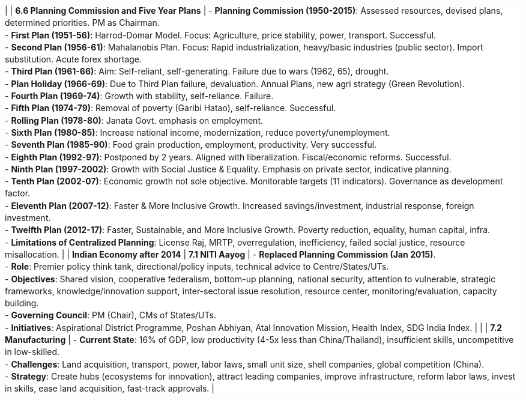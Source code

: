 |                                               | **6.6 Planning Commission and Five Year Plans**                        | - **Planning Commission (1950-2015)**: Assessed resources, devised plans, determined priorities. PM as Chairman.<br>- **First Plan (1951-56)**: Harrod-Domar Model. Focus: Agriculture, price stability, power, transport. Successful.<br>- **Second Plan (1956-61)**: Mahalanobis Plan. Focus: Rapid industrialization, heavy/basic industries (public sector). Import substitution. Acute forex shortage.<br>- **Third Plan (1961-66)**: Aim: Self-reliant, self-generating. Failure due to wars (1962, 65), drought.<br>- **Plan Holiday (1966-69)**: Due to Third Plan failure, devaluation. Annual Plans, new agri strategy (Green Revolution).<br>- **Fourth Plan (1969-74)**: Growth with stability, self-reliance. Failure.<br>- **Fifth Plan (1974-79)**: Removal of poverty (Garibi Hatao), self-reliance. Successful.<br>- **Rolling Plan (1978-80)**: Janata Govt. emphasis on employment.<br>- **Sixth Plan (1980-85)**: Increase national income, modernization, reduce poverty/unemployment.<br>- **Seventh Plan (1985-90)**: Food grain production, employment, productivity. Very successful.<br>- **Eighth Plan (1992-97)**: Postponed by 2 years. Aligned with liberalization. Fiscal/economic reforms. Successful.<br>- **Ninth Plan (1997-2002)**: Growth with Social Justice & Equality. Emphasis on private sector, indicative planning.<br>- **Tenth Plan (2002-07)**: Economic growth not sole objective. Monitorable targets (11 indicators). Governance as development factor.<br>- **Eleventh Plan (2007-12)**: Faster & More Inclusive Growth. Increased savings/investment, industrial response, foreign investment.<br>- **Twelfth Plan (2012-17)**: Faster, Sustainable, and More Inclusive Growth. Poverty reduction, equality, human capital, infra.<br>- **Limitations of Centralized Planning**: License Raj, MRTP, overregulation, inefficiency, failed social justice, resource misallocation. |
| **Indian Economy after 2014**                 | **7.1 NITI Aayog**                                                     | - **Replaced Planning Commission (Jan 2015)**.<br>- **Role**: Premier policy think tank, directional/policy inputs, technical advice to Centre/States/UTs.<br>- **Objectives**: Shared vision, cooperative federalism, bottom-up planning, national security, attention to vulnerable, strategic frameworks, knowledge/innovation support, inter-sectoral issue resolution, resource center, monitoring/evaluation, capacity building.<br>- **Governing Council**: PM (Chair), CMs of States/UTs.<br>- **Initiatives**: Aspirational District Programme, Poshan Abhiyan, Atal Innovation Mission, Health Index, SDG India Index.                                                                                                                                                                                                                                                                                                                                                                                                                                                                                                                                                                                                                                                                                                                                                                                                                                                                                                                                                                                                                                                                                                                                                                                                                                                                                                     |
|                                               | **7.2 Manufacturing**                                                  | - **Current State**: 16% of GDP, low productivity (4-5x less than China/Thailand), insufficient skills, uncompetitive in low-skilled.<br>- **Challenges**: Land acquisition, transport, power, labor laws, small unit size, shell companies, global competition (China).<br>- **Strategy**: Create hubs (ecosystems for innovation), attract leading companies, improve infrastructure, reform labor laws, invest in skills, ease land acquisition, fast-track approvals.                                                                                                                                                                                                                                                                                                                                                                                                                                                                                                                                                                                                                                                                                                                                                                                                                                                                                                                                                                                                                                                                                                                                                                                                                                                                                                                                                                                                                                                            |